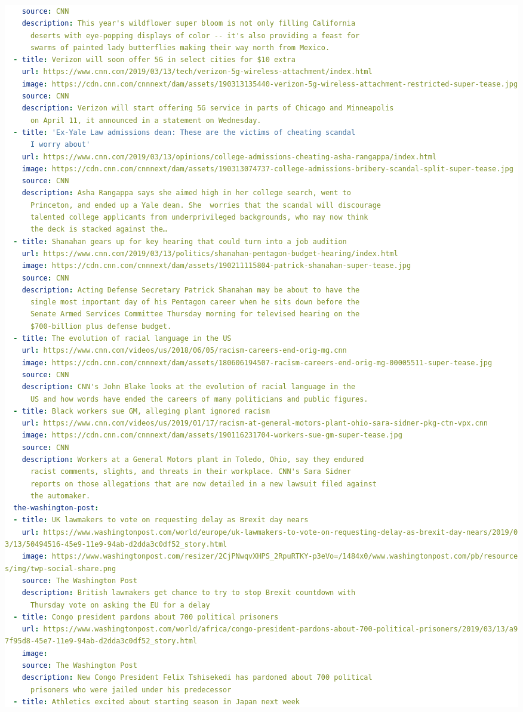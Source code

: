 ```yaml
    source: CNN
    description: This year's wildflower super bloom is not only filling California
      deserts with eye-popping displays of color -- it's also providing a feast for
      swarms of painted lady butterflies making their way north from Mexico.
  - title: Verizon will soon offer 5G in select cities for $10 extra
    url: https://www.cnn.com/2019/03/13/tech/verizon-5g-wireless-attachment/index.html
    image: https://cdn.cnn.com/cnnnext/dam/assets/190313135440-verizon-5g-wireless-attachment-restricted-super-tease.jpg
    source: CNN
    description: Verizon will start offering 5G service in parts of Chicago and Minneapolis
      on April 11, it announced in a statement on Wednesday.
  - title: 'Ex-Yale Law admissions dean: These are the victims of cheating scandal
      I worry about'
    url: https://www.cnn.com/2019/03/13/opinions/college-admissions-cheating-asha-rangappa/index.html
    image: https://cdn.cnn.com/cnnnext/dam/assets/190313074737-college-admissions-bribery-scandal-split-super-tease.jpg
    source: CNN
    description: Asha Rangappa says she aimed high in her college search, went to
      Princeton, and ended up a Yale dean. She  worries that the scandal will discourage
      talented college applicants from underprivileged backgrounds, who may now think
      the deck is stacked against the…
  - title: Shanahan gears up for key hearing that could turn into a job audition
    url: https://www.cnn.com/2019/03/13/politics/shanahan-pentagon-budget-hearing/index.html
    image: https://cdn.cnn.com/cnnnext/dam/assets/190211115804-patrick-shanahan-super-tease.jpg
    source: CNN
    description: Acting Defense Secretary Patrick Shanahan may be about to have the
      single most important day of his Pentagon career when he sits down before the
      Senate Armed Services Committee Thursday morning for televised hearing on the
      $700-billion plus defense budget.
  - title: The evolution of racial language in the US
    url: https://www.cnn.com/videos/us/2018/06/05/racism-careers-end-orig-mg.cnn
    image: https://cdn.cnn.com/cnnnext/dam/assets/180606194507-racism-careers-end-orig-mg-00005511-super-tease.jpg
    source: CNN
    description: CNN's John Blake looks at the evolution of racial language in the
      US and how words have ended the careers of many politicians and public figures.
  - title: Black workers sue GM, alleging plant ignored racism
    url: https://www.cnn.com/videos/us/2019/01/17/racism-at-general-motors-plant-ohio-sara-sidner-pkg-ctn-vpx.cnn
    image: https://cdn.cnn.com/cnnnext/dam/assets/190116231704-workers-sue-gm-super-tease.jpg
    source: CNN
    description: Workers at a General Motors plant in Toledo, Ohio, say they endured
      racist comments, slights, and threats in their workplace. CNN's Sara Sidner
      reports on those allegations that are now detailed in a new lawsuit filed against
      the automaker.
  the-washington-post:
  - title: UK lawmakers to vote on requesting delay as Brexit day nears
    url: https://www.washingtonpost.com/world/europe/uk-lawmakers-to-vote-on-requesting-delay-as-brexit-day-nears/2019/03/13/50494516-45e9-11e9-94ab-d2dda3c0df52_story.html
    image: https://www.washingtonpost.com/resizer/2CjPNwqvXHPS_2RpuRTKY-p3eVo=/1484x0/www.washingtonpost.com/pb/resources/img/twp-social-share.png
    source: The Washington Post
    description: British lawmakers get chance to try to stop Brexit countdown with
      Thursday vote on asking the EU for a delay
  - title: Congo president pardons about 700 political prisoners
    url: https://www.washingtonpost.com/world/africa/congo-president-pardons-about-700-political-prisoners/2019/03/13/a97f95d8-45e7-11e9-94ab-d2dda3c0df52_story.html
    image: 
    source: The Washington Post
    description: New Congo President Felix Tshisekedi has pardoned about 700 political
      prisoners who were jailed under his predecessor
  - title: Athletics excited about starting season in Japan next week
```